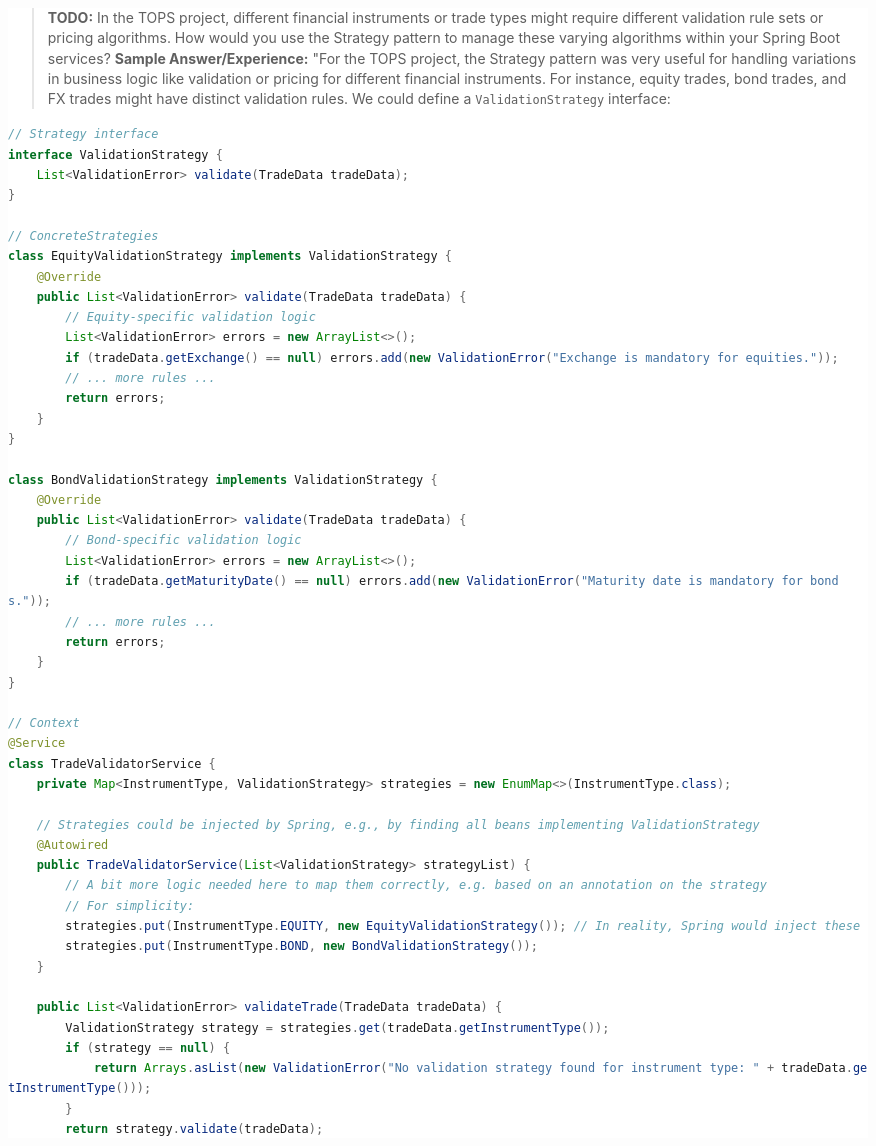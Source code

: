 > **TODO:** In the TOPS project, different financial instruments or trade types might require different validation rule sets or pricing algorithms. How would you use the Strategy pattern to manage these varying algorithms within your Spring Boot services?
**Sample Answer/Experience:**
"For the TOPS project, the Strategy pattern was very useful for handling variations in business logic like validation or pricing for different financial instruments. For instance, equity trades, bond trades, and FX trades might have distinct validation rules.
We could define a `ValidationStrategy` interface:
```java
// Strategy interface
interface ValidationStrategy {
    List<ValidationError> validate(TradeData tradeData);
}

// ConcreteStrategies
class EquityValidationStrategy implements ValidationStrategy {
    @Override
    public List<ValidationError> validate(TradeData tradeData) {
        // Equity-specific validation logic
        List<ValidationError> errors = new ArrayList<>();
        if (tradeData.getExchange() == null) errors.add(new ValidationError("Exchange is mandatory for equities."));
        // ... more rules ...
        return errors;
    }
}

class BondValidationStrategy implements ValidationStrategy {
    @Override
    public List<ValidationError> validate(TradeData tradeData) {
        // Bond-specific validation logic
        List<ValidationError> errors = new ArrayList<>();
        if (tradeData.getMaturityDate() == null) errors.add(new ValidationError("Maturity date is mandatory for bonds."));
        // ... more rules ...
        return errors;
    }
}

// Context
@Service
class TradeValidatorService {
    private Map<InstrumentType, ValidationStrategy> strategies = new EnumMap<>(InstrumentType.class);

    // Strategies could be injected by Spring, e.g., by finding all beans implementing ValidationStrategy
    @Autowired
    public TradeValidatorService(List<ValidationStrategy> strategyList) {
        // A bit more logic needed here to map them correctly, e.g. based on an annotation on the strategy
        // For simplicity:
        strategies.put(InstrumentType.EQUITY, new EquityValidationStrategy()); // In reality, Spring would inject these
        strategies.put(InstrumentType.BOND, new BondValidationStrategy());
    }

    public List<ValidationError> validateTrade(TradeData tradeData) {
        ValidationStrategy strategy = strategies.get(tradeData.getInstrumentType());
        if (strategy == null) {
            return Arrays.asList(new ValidationError("No validation strategy found for instrument type: " + tradeData.getInstrumentType()));
        }
        return strategy.validate(tradeData);
```